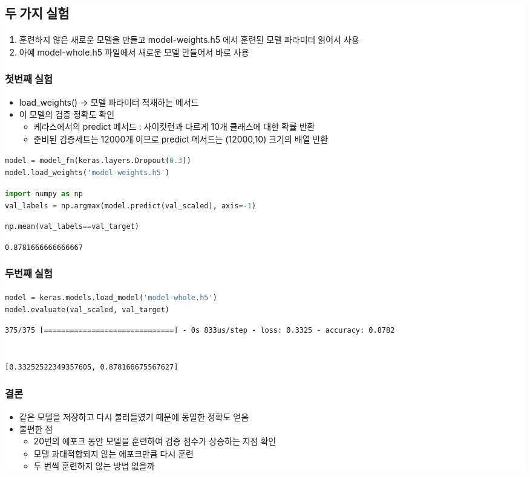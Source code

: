 



## 두 가지 실험

1. 훈련하지 않은 새로운 모델을 만들고 model-weights.h5 에서 훈련된 모델 파라미터 읽어서 사용
2. 아예 model-whole.h5 파일에서 새로운 모델 만들어서 바로 사용



### 첫번째 실험

- load_weights() -> 모델 파라미터 적재하는 메서드
- 이 모델의 검증 정확도 확인
    - 케라스에서의 predict 메서드 : 사이킷런과 다르게 10개 클래스에 대한 확률 반환
    - 준비된 검증세트는 12000개 이므로 predict 메서드는 (12000,10) 크기의 배열 반환


```python
model = model_fn(keras.layers.Dropout(0.3))
model.load_weights('model-weights.h5')
```


```python
import numpy as np
val_labels = np.argmax(model.predict(val_scaled), axis=-1)
```


```python
np.mean(val_labels==val_target)
```

    0.8781666666666667



### 두번째 실험


```python
model = keras.models.load_model('model-whole.h5')
model.evaluate(val_scaled, val_target)
```

    375/375 [==============================] - 0s 833us/step - loss: 0.3325 - accuracy: 0.8782


    [0.33252522349357605, 0.878166675567627]



### 결론

- 같은 모델을 저장하고 다시 불러들였기 때문에 동일한 정확도 얻음
- 불편한 점
    - 20번의 에포크 동안 모델을 훈련하여 검증 점수가 상승하는 지점 확인
    - 모델 과대적합되지 않는 에포크만큼 다시 훈련
    - 두 번씩 훈련하지 않는 방법 없을까

